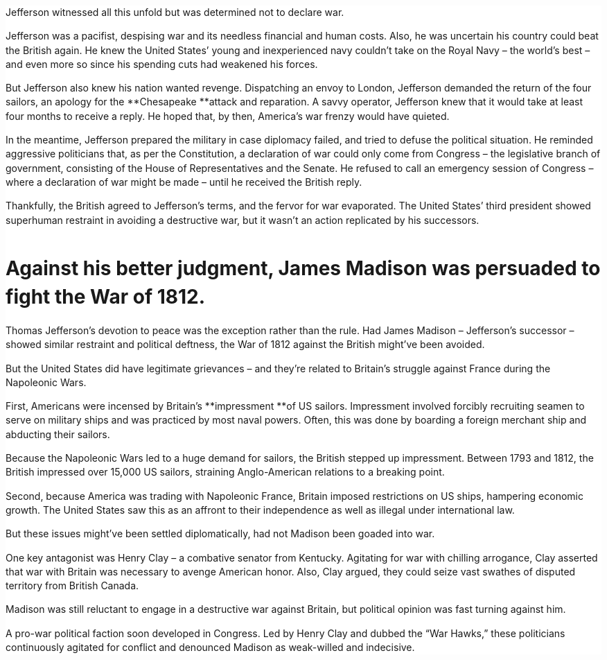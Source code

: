 Jefferson witnessed all this unfold but was determined not to declare war. 

Jefferson was a pacifist, despising war and its needless financial and human costs. Also, he was uncertain his country could beat the British again. He knew the United States’ young and inexperienced navy couldn’t take on the Royal Navy – the world’s best – and even more so since his spending cuts had weakened his forces. 

But Jefferson also knew his nation wanted revenge. Dispatching an envoy to London, Jefferson demanded the return of the four sailors, an apology for the **Chesapeake **attack and reparation. A savvy operator, Jefferson knew that it would take at least four months to receive a reply. He hoped that, by then, America’s war frenzy would have quieted.

In the meantime, Jefferson prepared the military in case diplomacy failed, and tried to defuse the political situation. He reminded aggressive politicians that, as per the Constitution, a declaration of war could only come from Congress – the legislative branch of government, consisting of the House of Representatives and the Senate. He refused to call an emergency session of Congress – where a declaration of war might be made – until he received the British reply.

Thankfully, the British agreed to Jefferson’s terms, and the fervor for war evaporated. The United States’ third president showed superhuman restraint in avoiding a destructive war, but it wasn’t an action replicated by his successors.

# Against his better judgment, James Madison was persuaded to fight the War of 1812.

Thomas Jefferson’s devotion to peace was the exception rather than the rule. Had James Madison – Jefferson’s successor – showed similar restraint and political deftness, the War of 1812 against the British might’ve been avoided. 

But the United States did have legitimate grievances – and they’re related to Britain’s struggle against France during the Napoleonic Wars.

First, Americans were incensed by Britain’s **impressment **of US sailors. Impressment involved forcibly recruiting seamen to serve on military ships and was practiced by most naval powers. Often, this was done by boarding a foreign merchant ship and abducting their sailors. 

Because the Napoleonic Wars led to a huge demand for sailors, the British stepped up impressment. Between 1793 and 1812, the British impressed over 15,000 US sailors, straining Anglo-American relations to a breaking point. 

Second, because America was trading with Napoleonic France, Britain imposed restrictions on US ships, hampering economic growth. The United States saw this as an affront to their independence as well as illegal under international law. 

But these issues might’ve been settled diplomatically, had not Madison been goaded into war. 

One key antagonist was Henry Clay – a combative senator from Kentucky. Agitating for war with chilling arrogance, Clay asserted that war with Britain was necessary to avenge American honor. Also, Clay argued, they could seize vast swathes of disputed territory from British Canada. 

Madison was still reluctant to engage in a destructive war against Britain, but political opinion was fast turning against him. 

A pro-war political faction soon developed in Congress. Led by Henry Clay and dubbed the “War Hawks,” these politicians continuously agitated for conflict and denounced Madison as weak-willed and indecisive. 
